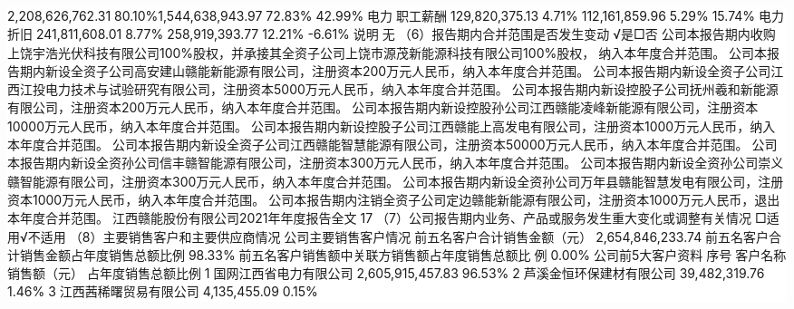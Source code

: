 2,208,626,762.31
80.10%1,544,638,943.97
72.83%
42.99%
电力
职工薪酬
129,820,375.13
4.71%
112,161,859.96
5.29%
15.74%
电力
折旧
241,811,608.01
8.77%
258,919,393.77
12.21%
-6.61%
说明
无
（6）报告期内合并范围是否发生变动
√是□否
公司本报告期内收购上饶宇浩光伏科技有限公司100%股权，并承接其全资子公司上饶市源茂新能源科技有限公司100%股权，
纳入本年度合并范围。
公司本报告期内新设全资子公司高安建山赣能新能源有限公司，注册资本200万元人民币，纳入本年度合并范围。
公司本报告期内新设全资子公司江西江投电力技术与试验研究有限公司，注册资本5000万元人民币，纳入本年度合并范围。
公司本报告期内新设控股子公司抚州羲和新能源有限公司，注册资本200万元人民币，纳入本年度合并范围。
公司本报告期内新设控股孙公司江西赣能凌峰新能源有限公司，注册资本10000万元人民币，纳入本年度合并范围。
公司本报告期内新设控股子公司江西赣能上高发电有限公司，注册资本1000万元人民币，纳入本年度合并范围。
公司本报告期内新设全资子公司江西赣能智慧能源有限公司，注册资本50000万元人民币，纳入本年度合并范围。
公司本报告期内新设全资孙公司信丰赣智能源有限公司，注册资本300万元人民币，纳入本年度合并范围。
公司本报告期内新设全资孙公司崇义赣智能源有限公司，注册资本300万元人民币，纳入本年度合并范围。
公司本报告期内新设全资孙公司万年县赣能智慧发电有限公司，注册资本1000万元人民币，纳入本年度合并范围。
公司本报告期内注销全资子公司定边赣能新能源有限公司，注册资本1000万元人民币，退出本年度合并范围。
江西赣能股份有限公司2021年年度报告全文
17
（7）公司报告期内业务、产品或服务发生重大变化或调整有关情况
□适用√不适用
（8）主要销售客户和主要供应商情况
公司主要销售客户情况
前五名客户合计销售金额（元）
2,654,846,233.74
前五名客户合计销售金额占年度销售总额比例
98.33%
前五名客户销售额中关联方销售额占年度销售总额比
例
0.00%
公司前5大客户资料
序号
客户名称
销售额（元）
占年度销售总额比例
1
国网江西省电力有限公司
2,605,915,457.83
96.53%
2
芦溪金恒环保建材有限公司
39,482,319.76
1.46%
3
江西茜稀曙贸易有限公司
4,135,455.09
0.15%
